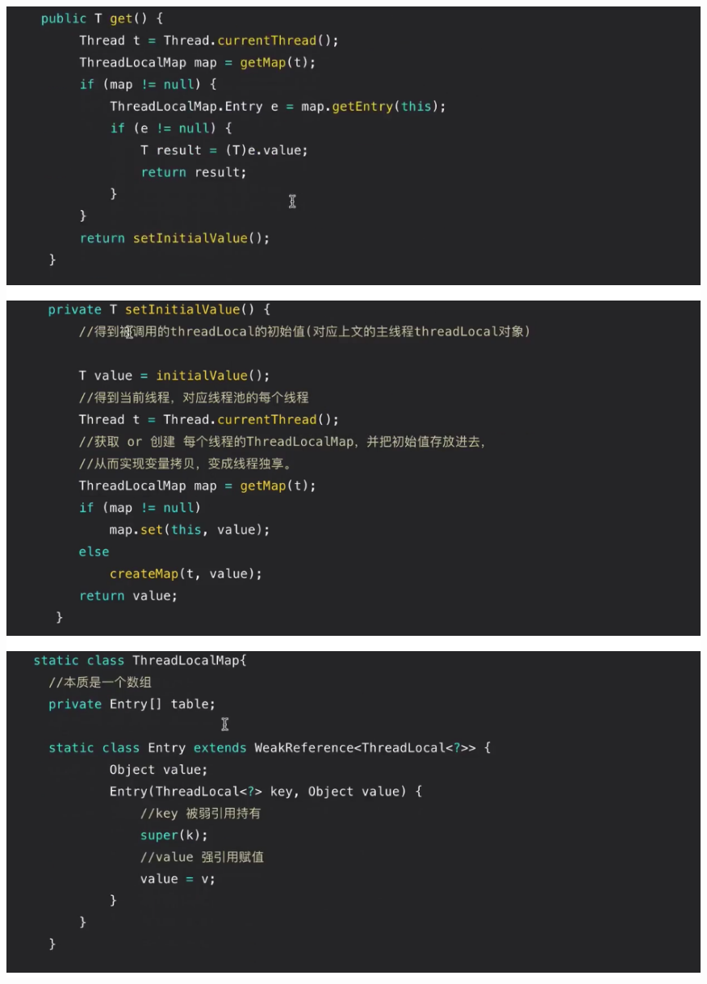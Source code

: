 ![image-20210526235006778](../img/image-20210526235006778.png)

![image-20210526235100440](../img/image-20210526235100440.png)

![image-20210526235227113](../img/image-20210526235227113.png)
